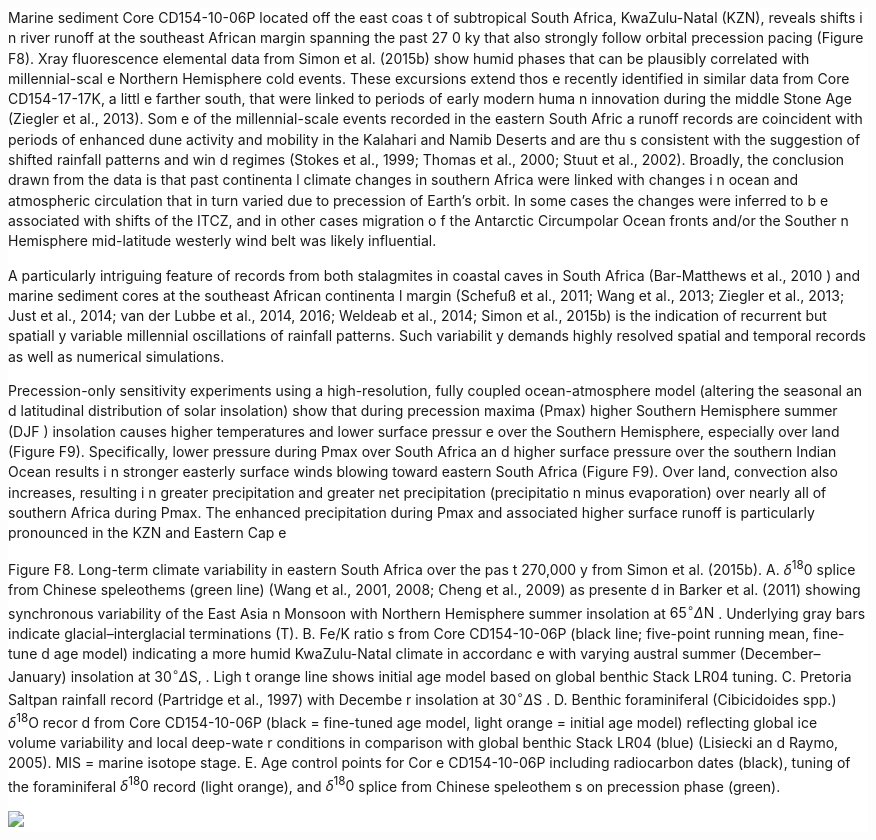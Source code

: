 Marine sediment Core CD154-10-06P located off the east coas t of subtropical South Africa, KwaZulu-Natal (KZN), reveals shifts i n river runoff at the southeast African margin spanning the past 27 0 ky that also strongly follow orbital precession pacing (Figure F8). Xray fluorescence elemental data from Simon et al. (2015b) show humid phases that can be plausibly correlated with millennial-scal e Northern Hemisphere cold events. These excursions extend thos e recently identified in similar data from Core CD154-17-17K, a littl e farther south, that were linked to periods of early modern huma n innovation during the middle Stone Age (Ziegler et al., 2013). Som e of the millennial-scale events recorded in the eastern South Afric a runoff records are coincident with periods of enhanced dune activity and mobility in the Kalahari and Namib Deserts and are thu s consistent with the suggestion of shifted rainfall patterns and win d regimes (Stokes et al., 1999; Thomas et al., 2000; Stuut et al., 2002). Broadly, the conclusion drawn from the data is that past continenta l climate changes in southern Africa were linked with changes i n ocean and atmospheric circulation that in turn varied due to precession of Earth’s orbit. In some cases the changes were inferred to b e associated with shifts of the ITCZ, and in other cases migration o f the Antarctic Circumpolar Ocean fronts and/or the Souther n Hemisphere mid-latitude westerly wind belt was likely influential.  

A particularly intriguing feature of records from both stalagmites in coastal caves in South Africa (Bar-Matthews et al., 2010 ) and marine sediment cores at the southeast African continenta l margin (Schefuß et al., 2011; Wang et al., 2013; Ziegler et al., 2013; Just et al., 2014; van der Lubbe et al., 2014, 2016; Weldeab et al., 2014; Simon et al., 2015b) is the indication of recurrent but spatiall y variable millennial oscillations of rainfall patterns. Such variabilit y demands highly resolved spatial and temporal records as well as numerical simulations.  

Precession-only sensitivity experiments using a high-resolution, fully coupled ocean-atmosphere model (altering the seasonal an d latitudinal distribution of solar insolation) show that during precession maxima (Pmax) higher Southern Hemisphere summer (DJF ) insolation causes higher temperatures and lower surface pressur e over the Southern Hemisphere, especially over land (Figure F9). Specifically, lower pressure during Pmax over South Africa an d higher surface pressure over the southern Indian Ocean results i n stronger easterly surface winds blowing toward eastern South Africa (Figure F9). Over land, convection also increases, resulting i n greater precipitation and greater net precipitation (precipitatio n minus evaporation) over nearly all of southern Africa during Pmax. The enhanced precipitation during Pmax and associated higher surface runoff is particularly pronounced in the KZN and Eastern Cap e  

Figure F8. Long-term climate variability in eastern South Africa over the pas t 270,000 y from Simon et al. (2015b). A. $\delta^{18}0$ splice from Chinese speleothems (green line) (Wang et al., 2001, 2008; Cheng et al., 2009) as presente d in Barker et al. (2011) showing synchronous variability of the East Asia n Monsoon with Northern Hemisphere summer insolation at $65^{\circ}\Delta\mathsf{N}$ . Underlying gray bars indicate glacial–interglacial terminations (T). B. Fe/K ratio s from Core CD154-10-06P (black line; five-point running mean, fine-tune d age model) indicating a more humid KwaZulu-Natal climate in accordanc e with varying austral summer (December–January) insolation at $30^{\circ}\Delta\mathsf{S},$ . Ligh t orange line shows initial age model based on global benthic Stack LR04 tuning. C. Pretoria Saltpan rainfall record (Partridge et al., 1997) with Decembe r insolation at $30^{\circ}\Delta\mathsf{S}$ . D. Benthic foraminiferal (Cibicidoides spp.) $\delta^{18}\mathrm{O}$ recor d from Core CD154-10-06P (black $=$ fine-tuned age model, light orange $=$ initial age model) reflecting global ice volume variability and local deep-wate r conditions in comparison with global benthic Stack LR04 (blue) (Lisiecki an d Raymo, 2005). MIS $=$ marine isotope stage. E. Age control points for Cor e CD154-10-06P including radiocarbon dates (black), tuning of the foraminiferal $\delta^{18}0$ record (light orange), and $\delta^{18}0$ splice from Chinese speleothem s on precession phase (green).  

![](images/5dd4928848a5162b1f54f1845a01565892f00366ff3f9ad06d1bb1d1a0c9a7a2.jpg)  
